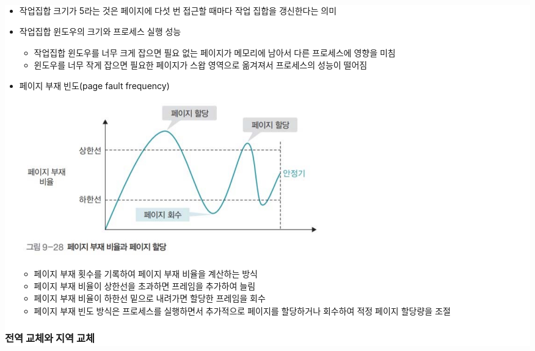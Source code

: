 - 작업집합 크기가 5라는 것은 페이지에 다섯 번 접근할 때마다 작업 집합을 갱신한다는 의미

- 작업집합 윈도우의 크기와 프로세스 실행 성능
    - 작업집합 윈도우를 너무 크게 잡으면 필요 없는 페이지가 메모리에 남아서 다른 프로세스에 영향을 미침
    - 윈도우를 너무 작게 잡으면 필요한 페이지가 스왑 영역으로 옮겨져서 프로세스의 성능이 떨어짐

- 페이지 부재 빈도(page fault frequency)
  
    <img src="image\스크린샷_2022-05-18_오전_11.36.09.png" alt="스크린샷_2022-05-18_오전_11.36.09" style="zoom:50%;" />
    
    - 페이지 부재 횟수를 기록하여 페이지 부재 비율을 계산하는 방식
    - 페이지 부재 비율이 상한선을 초과하면 프레임을 추가하여 늘림
    - 페이지 부재 비율이 하한선 밑으로 내려가면 할당한 프레임을 회수
    - 페이지 부재 빈도 방식은 프로세스를 실행하면서 추가적으로 페이지를 할당하거나 회수하여 적정 페이지 할당량을 조절



### 전역 교체와 지역 교체
